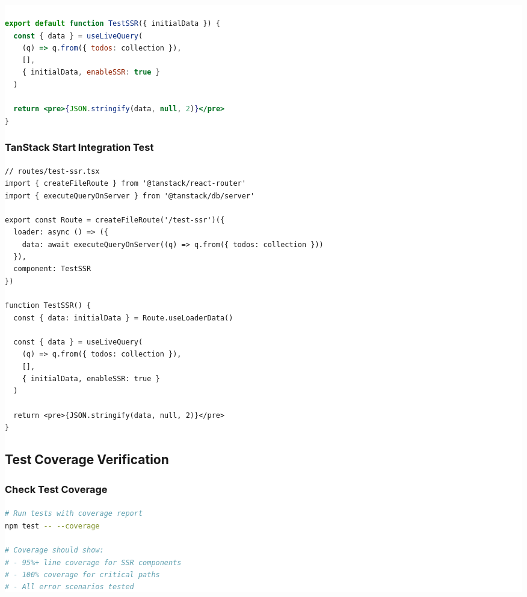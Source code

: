 ```jsx

export default function TestSSR({ initialData }) {
  const { data } = useLiveQuery(
    (q) => q.from({ todos: collection }),
    [],
    { initialData, enableSSR: true }
  )
  
  return <pre>{JSON.stringify(data, null, 2)}</pre>
}
```

### TanStack Start Integration Test

```tsx
// routes/test-ssr.tsx
import { createFileRoute } from '@tanstack/react-router'
import { executeQueryOnServer } from '@tanstack/db/server'

export const Route = createFileRoute('/test-ssr')({
  loader: async () => ({
    data: await executeQueryOnServer((q) => q.from({ todos: collection }))
  }),
  component: TestSSR
})

function TestSSR() {
  const { data: initialData } = Route.useLoaderData()
  
  const { data } = useLiveQuery(
    (q) => q.from({ todos: collection }),
    [],
    { initialData, enableSSR: true }
  )
  
  return <pre>{JSON.stringify(data, null, 2)}</pre>
}
```

## Test Coverage Verification

### Check Test Coverage

```bash
# Run tests with coverage report
npm test -- --coverage

# Coverage should show:
# - 95%+ line coverage for SSR components
# - 100% coverage for critical paths
# - All error scenarios tested
```
